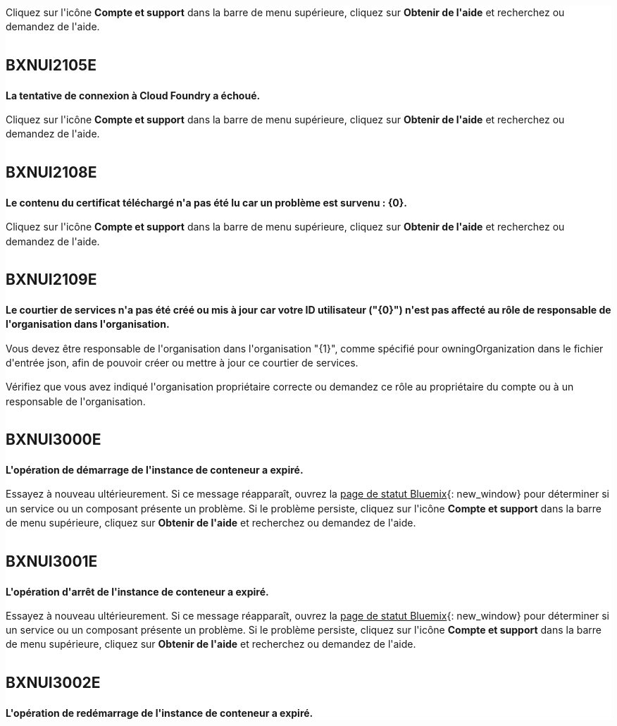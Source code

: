 Cliquez sur l'icône **Compte et support** dans la barre de menu supérieure, cliquez sur **Obtenir de l'aide** et recherchez ou demandez de l'aide.

## BXNUI2105E
**La tentative de connexion à Cloud Foundry a échoué.** 

Cliquez sur l'icône **Compte et support** dans la barre de menu supérieure, cliquez sur **Obtenir de l'aide** et recherchez ou demandez de l'aide.





## BXNUI2108E
**Le contenu du certificat téléchargé n'a pas été lu car un problème est survenu : {0}.** 

Cliquez sur l'icône **Compte et support** dans la barre de menu supérieure, cliquez sur **Obtenir de l'aide** et recherchez ou demandez de l'aide.

## BXNUI2109E
**Le courtier de services n'a pas été créé ou mis à jour car votre ID utilisateur ("{0}") n'est pas affecté au rôle de
responsable de l'organisation dans l'organisation.** 

Vous devez être responsable de l'organisation dans l'organisation "{1}", comme spécifié pour owningOrganization dans le fichier d'entrée json, afin de
pouvoir créer ou mettre à jour ce courtier de services.   

Vérifiez que vous avez indiqué l'organisation propriétaire correcte ou demandez ce rôle au propriétaire du compte ou à un responsable de
l'organisation.  



## BXNUI3000E 
**L'opération de démarrage de l'instance de conteneur a expiré.**

Essayez à nouveau ultérieurement. Si ce message réapparaît, ouvrez la [page de statut Bluemix](https://developer.ibm.com/bluemix/support/#status){: new_window} pour déterminer si un service ou un composant présente un problème. Si le problème persiste, cliquez sur l'icône **Compte et support** dans la barre de menu supérieure, cliquez sur **Obtenir de l'aide** et recherchez ou demandez de l'aide.

## BXNUI3001E 
**L'opération d'arrêt de l'instance de conteneur a expiré.**

Essayez à nouveau ultérieurement. Si ce message réapparaît, ouvrez la [page de statut Bluemix](https://developer.ibm.com/bluemix/support/#status){: new_window} pour déterminer si un service ou un composant présente un problème. Si le problème persiste, cliquez sur l'icône **Compte et support** dans la barre de menu supérieure, cliquez sur **Obtenir de l'aide** et recherchez ou demandez de l'aide.

## BXNUI3002E 
**L'opération de redémarrage de l'instance de conteneur a expiré.**
